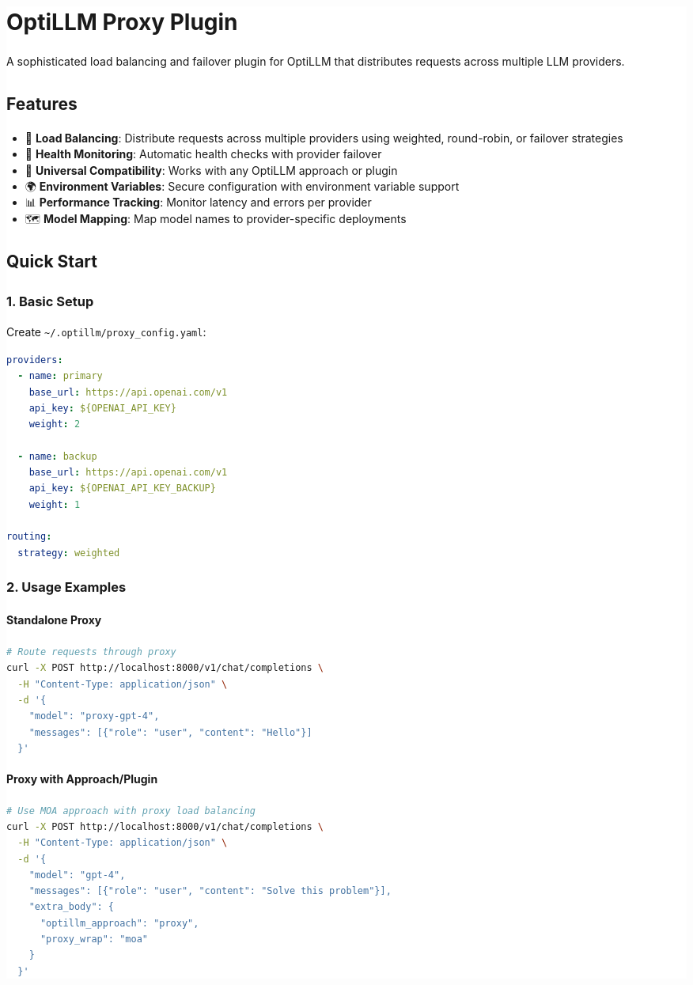 # OptiLLM Proxy Plugin

A sophisticated load balancing and failover plugin for OptiLLM that distributes requests across multiple LLM providers.

## Features

- 🔄 **Load Balancing**: Distribute requests across multiple providers using weighted, round-robin, or failover strategies
- 🏥 **Health Monitoring**: Automatic health checks with provider failover
- 🔌 **Universal Compatibility**: Works with any OptiLLM approach or plugin
- 🌍 **Environment Variables**: Secure configuration with environment variable support
- 📊 **Performance Tracking**: Monitor latency and errors per provider
- 🗺️ **Model Mapping**: Map model names to provider-specific deployments

## Quick Start

### 1. Basic Setup

Create `~/.optillm/proxy_config.yaml`:

```yaml
providers:
  - name: primary
    base_url: https://api.openai.com/v1
    api_key: ${OPENAI_API_KEY}
    weight: 2
    
  - name: backup
    base_url: https://api.openai.com/v1
    api_key: ${OPENAI_API_KEY_BACKUP}
    weight: 1

routing:
  strategy: weighted
```

### 2. Usage Examples

#### Standalone Proxy
```bash
# Route requests through proxy
curl -X POST http://localhost:8000/v1/chat/completions \
  -H "Content-Type: application/json" \
  -d '{
    "model": "proxy-gpt-4",
    "messages": [{"role": "user", "content": "Hello"}]
  }'
```

#### Proxy with Approach/Plugin
```bash
# Use MOA approach with proxy load balancing
curl -X POST http://localhost:8000/v1/chat/completions \
  -H "Content-Type: application/json" \
  -d '{
    "model": "gpt-4",
    "messages": [{"role": "user", "content": "Solve this problem"}],
    "extra_body": {
      "optillm_approach": "proxy",
      "proxy_wrap": "moa"
    }
  }'
```